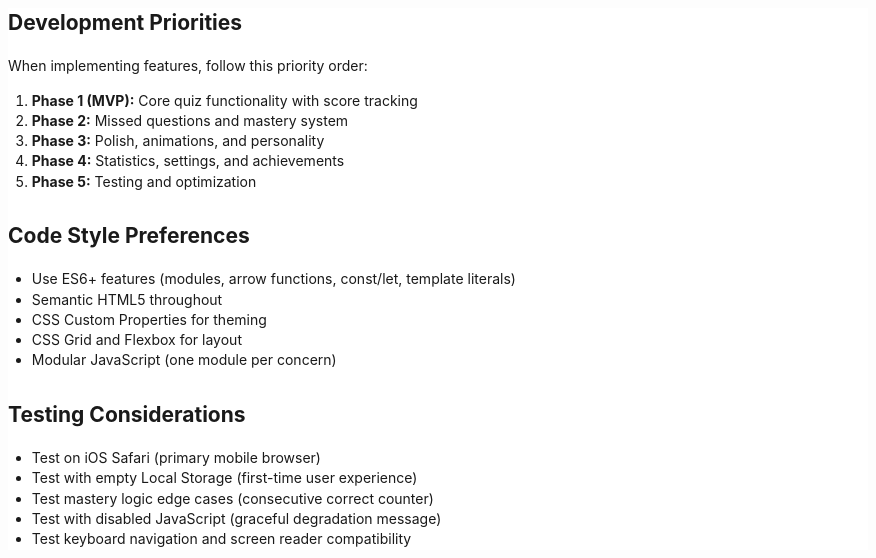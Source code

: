 ## Development Priorities

When implementing features, follow this priority order:
1. **Phase 1 (MVP):** Core quiz functionality with score tracking
2. **Phase 2:** Missed questions and mastery system
3. **Phase 3:** Polish, animations, and personality
4. **Phase 4:** Statistics, settings, and achievements
5. **Phase 5:** Testing and optimization

## Code Style Preferences

- Use ES6+ features (modules, arrow functions, const/let, template literals)
- Semantic HTML5 throughout
- CSS Custom Properties for theming
- CSS Grid and Flexbox for layout
- Modular JavaScript (one module per concern)

## Testing Considerations

- Test on iOS Safari (primary mobile browser)
- Test with empty Local Storage (first-time user experience)
- Test mastery logic edge cases (consecutive correct counter)
- Test with disabled JavaScript (graceful degradation message)
- Test keyboard navigation and screen reader compatibility
